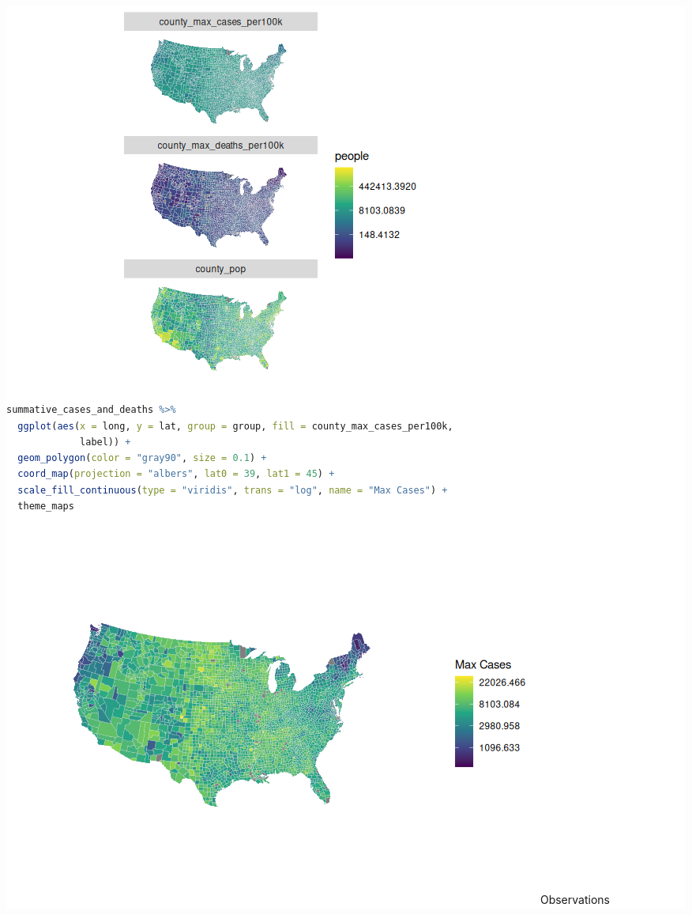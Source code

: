 ![](c06-covid19-assignment_files/figure-gfm/unnamed-chunk-11-1.png)

``` r
summative_cases_and_deaths %>% 
  ggplot(aes(x = long, y = lat, group = group, fill = county_max_cases_per100k,
             label)) +
  geom_polygon(color = "gray90", size = 0.1) +
  coord_map(projection = "albers", lat0 = 39, lat1 = 45) +
  scale_fill_continuous(type = "viridis", trans = "log", name = "Max Cases") +
  theme_maps
```

![](c06-covid19-assignment_files/figure-gfm/unnamed-chunk-12-1.png)
Observations
